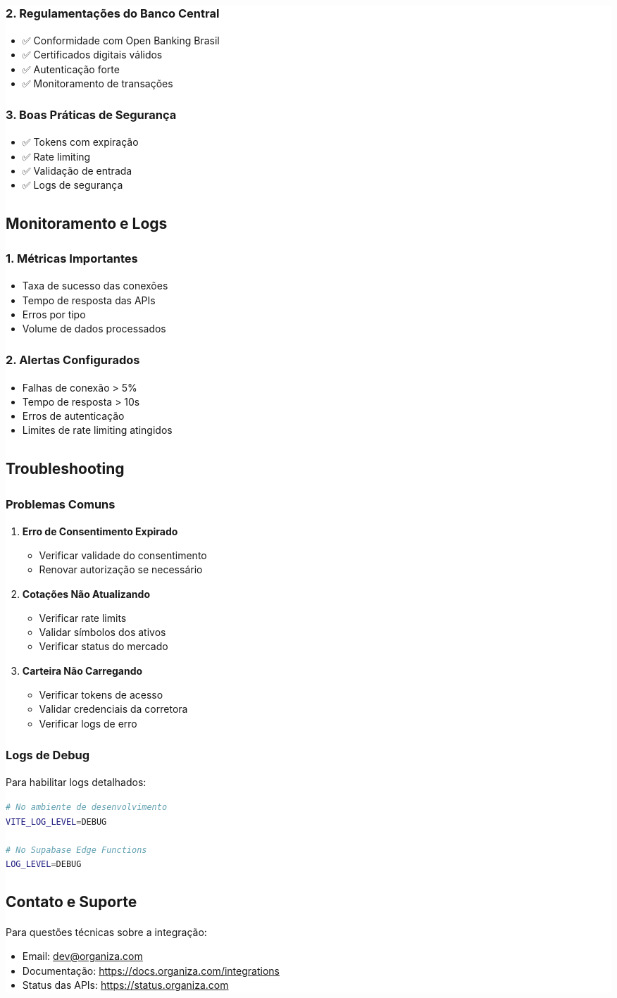 ### 2. Regulamentações do Banco Central
- ✅ Conformidade com Open Banking Brasil
- ✅ Certificados digitais válidos
- ✅ Autenticação forte
- ✅ Monitoramento de transações

### 3. Boas Práticas de Segurança
- ✅ Tokens com expiração
- ✅ Rate limiting
- ✅ Validação de entrada
- ✅ Logs de segurança

## Monitoramento e Logs

### 1. Métricas Importantes
- Taxa de sucesso das conexões
- Tempo de resposta das APIs
- Erros por tipo
- Volume de dados processados

### 2. Alertas Configurados
- Falhas de conexão > 5%
- Tempo de resposta > 10s
- Erros de autenticação
- Limites de rate limiting atingidos

## Troubleshooting

### Problemas Comuns

1. **Erro de Consentimento Expirado**
   - Verificar validade do consentimento
   - Renovar autorização se necessário

2. **Cotações Não Atualizando**
   - Verificar rate limits
   - Validar símbolos dos ativos
   - Verificar status do mercado

3. **Carteira Não Carregando**
   - Verificar tokens de acesso
   - Validar credenciais da corretora
   - Verificar logs de erro

### Logs de Debug

Para habilitar logs detalhados:

```bash
# No ambiente de desenvolvimento
VITE_LOG_LEVEL=DEBUG

# No Supabase Edge Functions
LOG_LEVEL=DEBUG
```

## Contato e Suporte

Para questões técnicas sobre a integração:
- Email: dev@organiza.com
- Documentação: https://docs.organiza.com/integrations
- Status das APIs: https://status.organiza.com